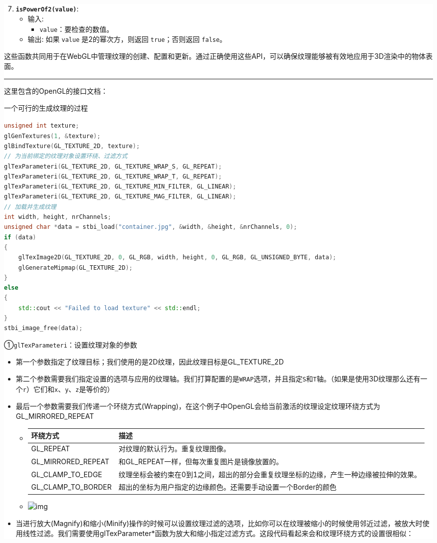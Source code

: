 7. **`isPowerOf2(value)`**:
   - 输入: 
     - `value`：要检查的数值。
   - 输出: 如果 `value` 是2的幂次方，则返回 `true`；否则返回 `false`。

这些函数共同用于在WebGL中管理纹理的创建、配置和更新。通过正确使用这些API，可以确保纹理能够被有效地应用于3D渲染中的物体表面。

----

这里包含的OpenGL的接口文档：

一个可行的生成纹理的过程

```c++
unsigned int texture;
glGenTextures(1, &texture);
glBindTexture(GL_TEXTURE_2D, texture);
// 为当前绑定的纹理对象设置环绕、过滤方式
glTexParameteri(GL_TEXTURE_2D, GL_TEXTURE_WRAP_S, GL_REPEAT);   
glTexParameteri(GL_TEXTURE_2D, GL_TEXTURE_WRAP_T, GL_REPEAT);
glTexParameteri(GL_TEXTURE_2D, GL_TEXTURE_MIN_FILTER, GL_LINEAR);
glTexParameteri(GL_TEXTURE_2D, GL_TEXTURE_MAG_FILTER, GL_LINEAR);
// 加载并生成纹理
int width, height, nrChannels;
unsigned char *data = stbi_load("container.jpg", &width, &height, &nrChannels, 0);
if (data)
{
    glTexImage2D(GL_TEXTURE_2D, 0, GL_RGB, width, height, 0, GL_RGB, GL_UNSIGNED_BYTE, data);
    glGenerateMipmap(GL_TEXTURE_2D);
}
else
{
    std::cout << "Failed to load texture" << std::endl;
}
stbi_image_free(data);
```

①`glTexParameteri`：设置纹理对象的参数

- 第一个参数指定了纹理目标；我们使用的是2D纹理，因此纹理目标是GL_TEXTURE_2D

- 第二个参数需要我们指定设置的选项与应用的纹理轴。我们打算配置的是`WRAP`选项，并且指定`S`和`T`轴。（如果是使用3D纹理那么还有一个`r`）它们和`x`、`y`、`z`是等价的）

- 最后一个参数需要我们传递一个环绕方式(Wrapping)，在这个例子中OpenGL会给当前激活的纹理设定纹理环绕方式为GL_MIRRORED_REPEAT

  - | 环绕方式           | 描述                                                         |
    | :----------------- | :----------------------------------------------------------- |
    | GL_REPEAT          | 对纹理的默认行为。重复纹理图像。                             |
    | GL_MIRRORED_REPEAT | 和GL_REPEAT一样，但每次重复图片是镜像放置的。                |
    | GL_CLAMP_TO_EDGE   | 纹理坐标会被约束在0到1之间，超出的部分会重复纹理坐标的边缘，产生一种边缘被拉伸的效果。 |
    | GL_CLAMP_TO_BORDER | 超出的坐标为用户指定的边缘颜色。还需要手动设置一个Border的颜色 |

  - ![img](https://learnopengl-cn.github.io/img/01/06/texture_wrapping.png)

- 当进行放大(Magnify)和缩小(Minify)操作的时候可以设置纹理过滤的选项，比如你可以在纹理被缩小的时候使用邻近过滤，被放大时使用线性过滤。我们需要使用glTexParameter*函数为放大和缩小指定过滤方式。这段代码看起来会和纹理环绕方式的设置很相似：
